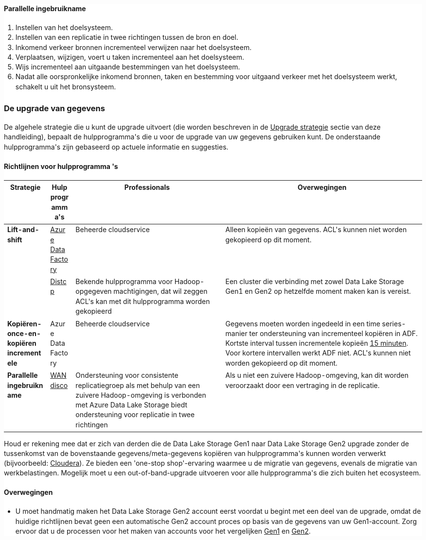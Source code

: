 #### <a name="parallel-adoption"></a>Parallelle ingebruikname

1. Instellen van het doelsysteem.
2. Instellen van een replicatie in twee richtingen tussen de bron en doel.
3. Inkomend verkeer bronnen incrementeel verwijzen naar het doelsysteem.
4. Verplaatsen, wijzigen, voert u taken incrementeel aan het doelsysteem.
5. Wijs incrementeel aan uitgaande bestemmingen van het doelsysteem.
6. Nadat alle oorspronkelijke inkomend bronnen, taken en bestemming voor uitgaand verkeer met het doelsysteem werkt, schakelt u uit het bronsysteem.

### <a name="data-upgrade"></a>De upgrade van gegevens

De algehele strategie die u kunt de upgrade uitvoert (die worden beschreven in de [Upgrade strategie](#upgrade-strategy) sectie van deze handleiding), bepaalt de hulpprogramma's die u voor de upgrade van uw gegevens gebruiken kunt. De onderstaande hulpprogramma's zijn gebaseerd op actuele informatie en suggesties. 

#### <a name="tools-guidance"></a>Richtlijnen voor hulpprogramma 's

| Strategie                       | Hulpprogramma's                                                                                                             | Professionals                                                                                                                             | Overwegingen                                                                                                                                                                                                                                                                                                                |
|------------------------------------|-----------------------------------------------------------------------------------------------------------------------|--------------------------------------------------------------------------------------------------------------------------------------|-----------------------------------------------------------------------------------------------------------------------------------------------------------------------------------------------------------------------------------------------------------------------------------------------------------------------------------|
| **Lift-and-shift**                 | [Azure Data Factory](https://docs.microsoft.com/azure/data-factory/load-azure-data-lake-storage-gen2-from-gen1) | Beheerde cloudservice                                                                                                                | Alleen kopieën van gegevens. ACL's kunnen niet worden gekopieerd op dit moment.                                                                                                                                                                                                                                                                      |
|                                    | [Distcp](https://hadoop.apache.org/docs/r1.2.1/distcp.html)                                                           | Bekende hulpprogramma voor Hadoop-opgegeven machtigingen, dat wil zeggen ACL's kan met dit hulpprogramma worden gekopieerd                                                   | Een cluster die verbinding met zowel Data Lake Storage Gen1 en Gen2 op hetzelfde moment maken kan is vereist.                                                                                                                                                                                   |
| **Kopiëren-once-en-kopiëren incrementele** | Azure Data Factory                                                                                                    | Beheerde cloudservice                                                                                                                | Gegevens moeten worden ingedeeld in een time series-manier ter ondersteuning van incrementeel kopiëren in ADF. Kortste interval tussen incrementele kopieën [15 minuten](https://docs.microsoft.com/azure/data-factory/how-to-create-tumbling-window-trigger). Voor kortere intervallen werkt ADF niet. ACL's kunnen niet worden gekopieerd op dit moment. |
| **Parallelle ingebruikname**              | [WANdisco](http://docs.wandisco.com/bigdata/wdfusion/adls/)                                                           | Ondersteuning voor consistente replicatiegroep als met behulp van een zuivere Hadoop-omgeving is verbonden met Azure Data Lake Storage biedt ondersteuning voor replicatie in twee richtingen | Als u niet een zuivere Hadoop-omgeving, kan dit worden veroorzaakt door een vertraging in de replicatie.                                                                                                                                                                                                                                                  |

Houd er rekening mee dat er zich van derden die de Data Lake Storage Gen1 naar Data Lake Storage Gen2 upgrade zonder de tussenkomst van de bovenstaande gegevens/meta-gegevens kopiëren van hulpprogramma's kunnen worden verwerkt (bijvoorbeeld: [Cloudera](http://blog.cloudera.com/blog/2017/08/use-amazon-s3-with-cloudera-bdr/)). Ze bieden een 'one-stop shop'-ervaring waarmee u de migratie van gegevens, evenals de migratie van werkbelastingen. Mogelijk moet u een out-of-band-upgrade uitvoeren voor alle hulpprogramma's die zich buiten het ecosysteem.

#### <a name="considerations"></a>Overwegingen

* U moet handmatig maken het Data Lake Storage Gen2 account eerst voordat u begint met een deel van de upgrade, omdat de huidige richtlijnen bevat geen een automatische Gen2 account proces op basis van de gegevens van uw Gen1-account. Zorg ervoor dat u de processen voor het maken van accounts voor het vergelijken [Gen1](https://docs.microsoft.com/azure/data-lake-store/data-lake-store-get-started-portal) en [Gen2](https://docs.microsoft.com/azure/storage/data-lake-storage/quickstart-create-account).

